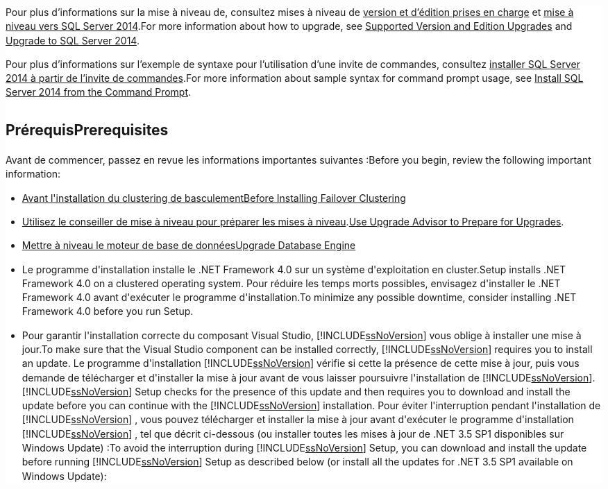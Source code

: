  <span data-ttu-id="f56f2-108">Pour plus d’informations sur la mise à niveau de, consultez mises à niveau de [version et d’édition prises en charge](../../../database-engine/install-windows/supported-version-and-edition-upgrades.md) et [mise à niveau vers SQL Server 2014](../../../database-engine/install-windows/upgrade-sql-server.md).</span><span class="sxs-lookup"><span data-stu-id="f56f2-108">For more information about how to upgrade, see [Supported Version and Edition Upgrades](../../../database-engine/install-windows/supported-version-and-edition-upgrades.md) and [Upgrade to SQL Server 2014](../../../database-engine/install-windows/upgrade-sql-server.md).</span></span>  
  
 <span data-ttu-id="f56f2-109">Pour plus d’informations sur l’exemple de syntaxe pour l’utilisation d’une invite de commandes, consultez [installer SQL Server 2014 à partir de l’invite de commandes](../../../database-engine/install-windows/install-sql-server-from-the-command-prompt.md).</span><span class="sxs-lookup"><span data-stu-id="f56f2-109">For more information about sample syntax for command prompt usage, see [Install SQL Server 2014 from the Command Prompt](../../../database-engine/install-windows/install-sql-server-from-the-command-prompt.md).</span></span>  
  
## <a name="prerequisites"></a><span data-ttu-id="f56f2-110">Prérequis</span><span class="sxs-lookup"><span data-stu-id="f56f2-110">Prerequisites</span></span>  
 <span data-ttu-id="f56f2-111">Avant de commencer, passez en revue les informations importantes suivantes :</span><span class="sxs-lookup"><span data-stu-id="f56f2-111">Before you begin, review the following important information:</span></span>  
  
-   [<span data-ttu-id="f56f2-112">Avant l'installation du clustering de basculement</span><span class="sxs-lookup"><span data-stu-id="f56f2-112">Before Installing Failover Clustering</span></span>](../install/before-installing-failover-clustering.md)  
  
-   <span data-ttu-id="f56f2-113">[Utilisez le conseiller de mise à niveau pour préparer les mises à niveau](../../install/use-upgrade-advisor-to-prepare-for-upgrades.md).</span><span class="sxs-lookup"><span data-stu-id="f56f2-113">[Use Upgrade Advisor to Prepare for Upgrades](../../install/use-upgrade-advisor-to-prepare-for-upgrades.md).</span></span>  
  
-   [<span data-ttu-id="f56f2-114">Mettre à niveau le moteur de base de données</span><span class="sxs-lookup"><span data-stu-id="f56f2-114">Upgrade Database Engine</span></span>](../../../database-engine/install-windows/upgrade-database-engine.md)  
  
-   <span data-ttu-id="f56f2-115">Le programme d'installation installe le .NET Framework 4.0 sur un système d'exploitation en cluster.</span><span class="sxs-lookup"><span data-stu-id="f56f2-115">Setup installs .NET Framework 4.0 on a clustered operating system.</span></span> <span data-ttu-id="f56f2-116">Pour réduire les temps morts possibles, envisagez d'installer le .NET Framework 4.0 avant d'exécuter le programme d'installation.</span><span class="sxs-lookup"><span data-stu-id="f56f2-116">To minimize any possible downtime, consider installing .NET Framework 4.0 before you run Setup.</span></span>  
  
-   <span data-ttu-id="f56f2-117">Pour garantir l'installation correcte du composant Visual Studio, [!INCLUDE[ssNoVersion](../../../includes/ssnoversion-md.md)] vous oblige à installer une mise à jour.</span><span class="sxs-lookup"><span data-stu-id="f56f2-117">To make sure that the Visual Studio component can be installed correctly, [!INCLUDE[ssNoVersion](../../../includes/ssnoversion-md.md)] requires you to install an update.</span></span> <span data-ttu-id="f56f2-118">Le programme d'installation [!INCLUDE[ssNoVersion](../../../includes/ssnoversion-md.md)] vérifie si cette la présence de cette mise à jour, puis vous demande de télécharger et d'installer la mise à jour avant de vous laisser poursuivre l'installation de [!INCLUDE[ssNoVersion](../../../includes/ssnoversion-md.md)].</span><span class="sxs-lookup"><span data-stu-id="f56f2-118">[!INCLUDE[ssNoVersion](../../../includes/ssnoversion-md.md)] Setup checks for the presence of this update and then requires you to download and install the update before you can continue with the [!INCLUDE[ssNoVersion](../../../includes/ssnoversion-md.md)] installation.</span></span> <span data-ttu-id="f56f2-119">Pour éviter l'interruption pendant l'installation de [!INCLUDE[ssNoVersion](../../../includes/ssnoversion-md.md)] , vous pouvez télécharger et installer la mise à jour avant d'exécuter le programme d'installation [!INCLUDE[ssNoVersion](../../../includes/ssnoversion-md.md)] , tel que décrit ci-dessous (ou installer toutes les mises à jour de .NET 3.5 SP1 disponibles sur Windows Update) :</span><span class="sxs-lookup"><span data-stu-id="f56f2-119">To avoid the interruption during [!INCLUDE[ssNoVersion](../../../includes/ssnoversion-md.md)] Setup, you can download and install the update before running [!INCLUDE[ssNoVersion](../../../includes/ssnoversion-md.md)] Setup as described below (or install all the updates for .NET 3.5 SP1 available on Windows Update):</span></span>  
  